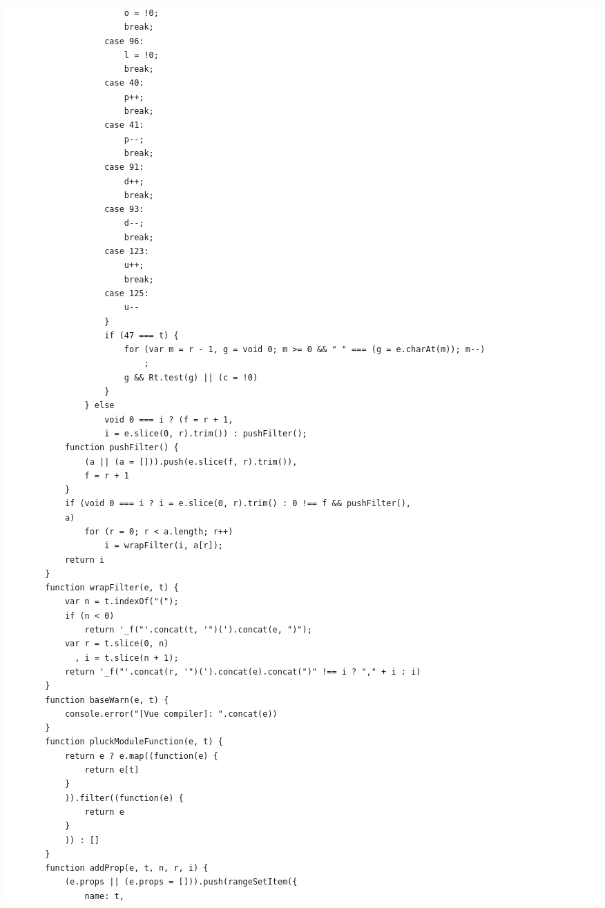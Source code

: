                             o = !0;
                            break;
                        case 96:
                            l = !0;
                            break;
                        case 40:
                            p++;
                            break;
                        case 41:
                            p--;
                            break;
                        case 91:
                            d++;
                            break;
                        case 93:
                            d--;
                            break;
                        case 123:
                            u++;
                            break;
                        case 125:
                            u--
                        }
                        if (47 === t) {
                            for (var m = r - 1, g = void 0; m >= 0 && " " === (g = e.charAt(m)); m--)
                                ;
                            g && Rt.test(g) || (c = !0)
                        }
                    } else
                        void 0 === i ? (f = r + 1,
                        i = e.slice(0, r).trim()) : pushFilter();
                function pushFilter() {
                    (a || (a = [])).push(e.slice(f, r).trim()),
                    f = r + 1
                }
                if (void 0 === i ? i = e.slice(0, r).trim() : 0 !== f && pushFilter(),
                a)
                    for (r = 0; r < a.length; r++)
                        i = wrapFilter(i, a[r]);
                return i
            }
            function wrapFilter(e, t) {
                var n = t.indexOf("(");
                if (n < 0)
                    return '_f("'.concat(t, '")(').concat(e, ")");
                var r = t.slice(0, n)
                  , i = t.slice(n + 1);
                return '_f("'.concat(r, '")(').concat(e).concat(")" !== i ? "," + i : i)
            }
            function baseWarn(e, t) {
                console.error("[Vue compiler]: ".concat(e))
            }
            function pluckModuleFunction(e, t) {
                return e ? e.map((function(e) {
                    return e[t]
                }
                )).filter((function(e) {
                    return e
                }
                )) : []
            }
            function addProp(e, t, n, r, i) {
                (e.props || (e.props = [])).push(rangeSetItem({
                    name: t,